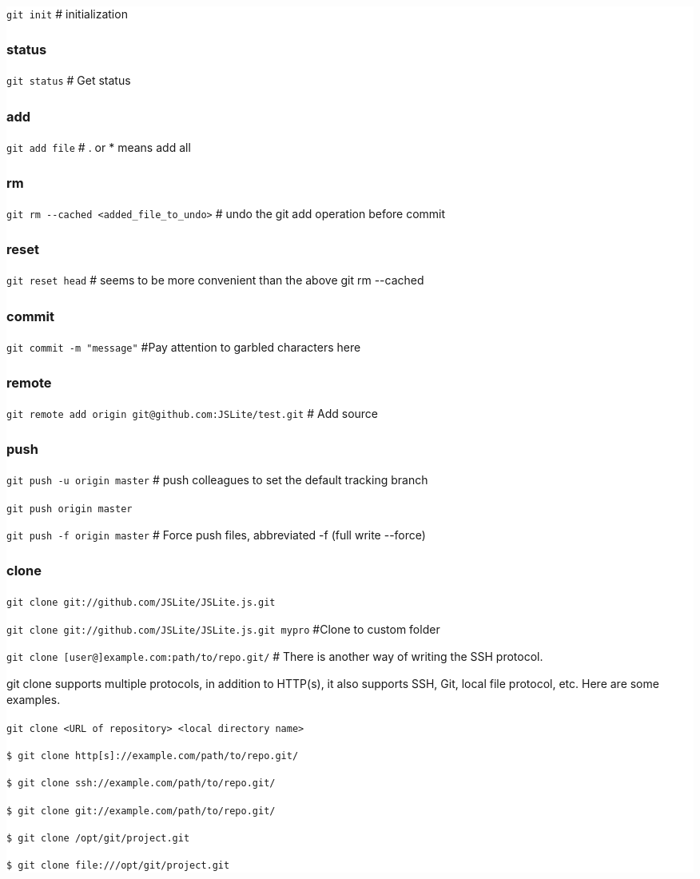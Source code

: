  `git init`                 # initialization

### status

`git status`             # Get status

### add

`git add file`        # . or * means add all

### rm

`git rm --cached <added_file_to_undo>`             # undo the git add operation before commit

### reset

 `git reset head`     # seems to be more convenient than the above git rm --cached

### commit

`git commit -m "message"`          #Pay attention to garbled characters here

### remote

`git remote add origin git@github.com:JSLite/test.git`          # Add source

### push

`git push -u origin master`            # push colleagues to set the default tracking branch

 `git push origin master`

 `git push -f origin master`            # Force push files, abbreviated -f (full write --force)

### clone

`git clone git://github.com/JSLite/JSLite.js.git`

 `git clone git://github.com/JSLite/JSLite.js.git mypro`            #Clone to custom folder

 `git clone [user@]example.com:path/to/repo.git/`             # There is another way of writing the SSH protocol.

git clone supports multiple protocols, in addition to HTTP(s), it also supports SSH, Git, local file protocol, etc. Here are some examples. 

`git clone <URL of repository> <local directory name>`

`$ git clone http[s]://example.com/path/to/repo.git/`

`$ git clone ssh://example.com/path/to/repo.git/`

`$ git clone git://example.com/path/to/repo.git/`

`$ git clone /opt/git/project.git`

`$ git clone file:///opt/git/project.git`
